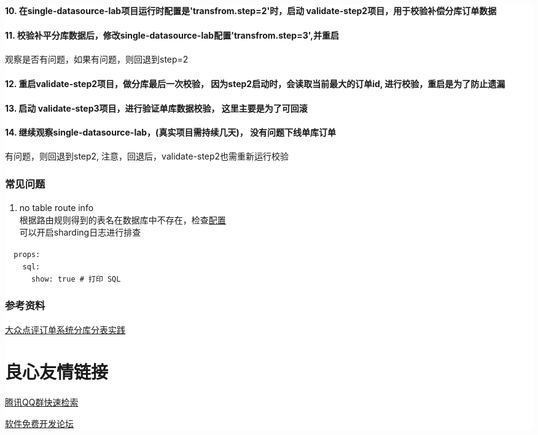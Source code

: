 ####  10. 在single-datasource-lab项目运行时配置是'transfrom.step=2'时，启动 validate-step2项目，用于校验补偿分库订单数据 
   
#### 11. 校验补平分库数据后，修改single-datasource-lab配置'transfrom.step=3',并重启
   观察是否有问题，如果有问题，则回退到step=2
     
####  12. 重启validate-step2项目，做分库最后一次校验， 因为step2启动时，会读取当前最大的订单id, 进行校验，重启是为了防止遗漏
   
   
#### 13. 启动 validate-step3项目，进行验证单库数据校验， 这里主要是为了可回滚
   
   
####  14. 继续观察single-datasource-lab，(真实项目需持续几天)， 没有问题下线单库订单
   有问题，则回退到step2, 注意，回退后，validate-step2也需重新运行校验
  




### 常见问题
  1. no table route info        
  根据路由规则得到的表名在数据库中不存在，检查[配置](./sharding-config/src/main/resources/application-sharding.yml)     
  可以开启sharding日志进行排查        
  ```
    props:
      sql:
        show: true # 打印 SQL
  ```


### 参考资料
  [大众点评订单系统分库分表实践](https://tech.meituan.com/2016/11/18/dianping-order-db-sharding.html)

 # 良心友情链接

[腾讯QQ群快速检索](http://u.720life.cn/s/8cf73f7c)

[软件免费开发论坛](http://u.720life.cn/s/bbb01dc0)